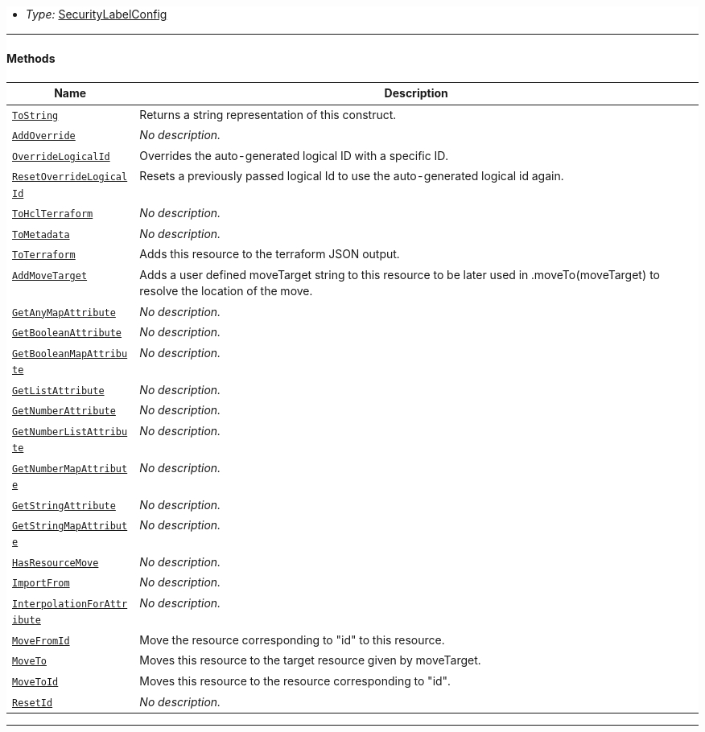 - *Type:* <a href="#@cdktf/provider-postgresql.securityLabel.SecurityLabelConfig">SecurityLabelConfig</a>

---

#### Methods <a name="Methods" id="Methods"></a>

| **Name** | **Description** |
| --- | --- |
| <code><a href="#@cdktf/provider-postgresql.securityLabel.SecurityLabel.toString">ToString</a></code> | Returns a string representation of this construct. |
| <code><a href="#@cdktf/provider-postgresql.securityLabel.SecurityLabel.addOverride">AddOverride</a></code> | *No description.* |
| <code><a href="#@cdktf/provider-postgresql.securityLabel.SecurityLabel.overrideLogicalId">OverrideLogicalId</a></code> | Overrides the auto-generated logical ID with a specific ID. |
| <code><a href="#@cdktf/provider-postgresql.securityLabel.SecurityLabel.resetOverrideLogicalId">ResetOverrideLogicalId</a></code> | Resets a previously passed logical Id to use the auto-generated logical id again. |
| <code><a href="#@cdktf/provider-postgresql.securityLabel.SecurityLabel.toHclTerraform">ToHclTerraform</a></code> | *No description.* |
| <code><a href="#@cdktf/provider-postgresql.securityLabel.SecurityLabel.toMetadata">ToMetadata</a></code> | *No description.* |
| <code><a href="#@cdktf/provider-postgresql.securityLabel.SecurityLabel.toTerraform">ToTerraform</a></code> | Adds this resource to the terraform JSON output. |
| <code><a href="#@cdktf/provider-postgresql.securityLabel.SecurityLabel.addMoveTarget">AddMoveTarget</a></code> | Adds a user defined moveTarget string to this resource to be later used in .moveTo(moveTarget) to resolve the location of the move. |
| <code><a href="#@cdktf/provider-postgresql.securityLabel.SecurityLabel.getAnyMapAttribute">GetAnyMapAttribute</a></code> | *No description.* |
| <code><a href="#@cdktf/provider-postgresql.securityLabel.SecurityLabel.getBooleanAttribute">GetBooleanAttribute</a></code> | *No description.* |
| <code><a href="#@cdktf/provider-postgresql.securityLabel.SecurityLabel.getBooleanMapAttribute">GetBooleanMapAttribute</a></code> | *No description.* |
| <code><a href="#@cdktf/provider-postgresql.securityLabel.SecurityLabel.getListAttribute">GetListAttribute</a></code> | *No description.* |
| <code><a href="#@cdktf/provider-postgresql.securityLabel.SecurityLabel.getNumberAttribute">GetNumberAttribute</a></code> | *No description.* |
| <code><a href="#@cdktf/provider-postgresql.securityLabel.SecurityLabel.getNumberListAttribute">GetNumberListAttribute</a></code> | *No description.* |
| <code><a href="#@cdktf/provider-postgresql.securityLabel.SecurityLabel.getNumberMapAttribute">GetNumberMapAttribute</a></code> | *No description.* |
| <code><a href="#@cdktf/provider-postgresql.securityLabel.SecurityLabel.getStringAttribute">GetStringAttribute</a></code> | *No description.* |
| <code><a href="#@cdktf/provider-postgresql.securityLabel.SecurityLabel.getStringMapAttribute">GetStringMapAttribute</a></code> | *No description.* |
| <code><a href="#@cdktf/provider-postgresql.securityLabel.SecurityLabel.hasResourceMove">HasResourceMove</a></code> | *No description.* |
| <code><a href="#@cdktf/provider-postgresql.securityLabel.SecurityLabel.importFrom">ImportFrom</a></code> | *No description.* |
| <code><a href="#@cdktf/provider-postgresql.securityLabel.SecurityLabel.interpolationForAttribute">InterpolationForAttribute</a></code> | *No description.* |
| <code><a href="#@cdktf/provider-postgresql.securityLabel.SecurityLabel.moveFromId">MoveFromId</a></code> | Move the resource corresponding to "id" to this resource. |
| <code><a href="#@cdktf/provider-postgresql.securityLabel.SecurityLabel.moveTo">MoveTo</a></code> | Moves this resource to the target resource given by moveTarget. |
| <code><a href="#@cdktf/provider-postgresql.securityLabel.SecurityLabel.moveToId">MoveToId</a></code> | Moves this resource to the resource corresponding to "id". |
| <code><a href="#@cdktf/provider-postgresql.securityLabel.SecurityLabel.resetId">ResetId</a></code> | *No description.* |

---
